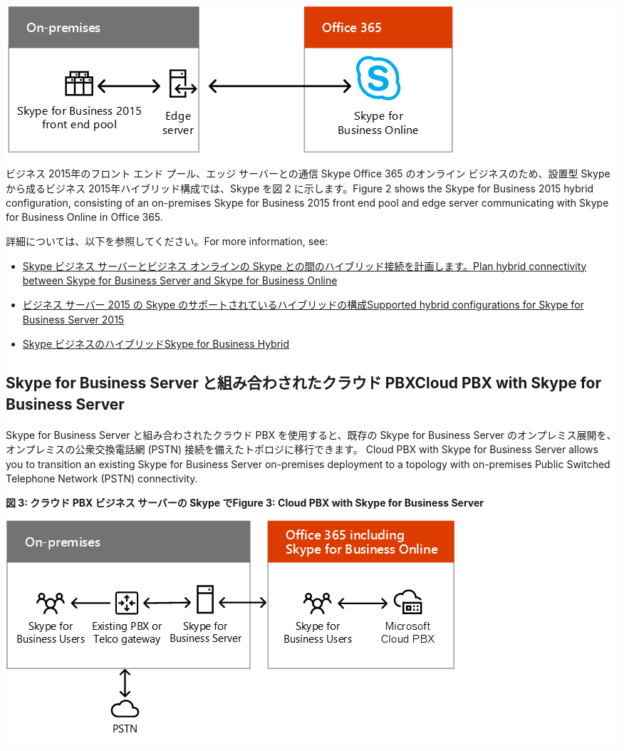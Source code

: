 ![Skype for Business 2015 のハイブリッド構成](images/Hybrid_Poster/Hybrid_Cloud_Stack_SaaS_SfB.png)
  
<span data-ttu-id="5e3c1-132">ビジネス 2015年のフロント エンド プール、エッジ サーバーとの通信 Skype Office 365 のオンライン ビジネスのため、設置型 Skype から成るビジネス 2015年ハイブリッド構成では、Skype を図 2 に示します。</span><span class="sxs-lookup"><span data-stu-id="5e3c1-132">Figure 2 shows the Skype for Business 2015 hybrid configuration, consisting of an on-premises Skype for Business 2015 front end pool and edge server communicating with Skype for Business Online in Office 365.</span></span>
  
<span data-ttu-id="5e3c1-133">詳細については、以下を参照してください。</span><span class="sxs-lookup"><span data-stu-id="5e3c1-133">For more information, see:</span></span>
  
- [<span data-ttu-id="5e3c1-134">Skype ビジネス サーバーとビジネス オンラインの Skype との間のハイブリッド接続を計画します。</span><span class="sxs-lookup"><span data-stu-id="5e3c1-134">Plan hybrid connectivity between Skype for Business Server and Skype for Business Online</span></span>](https://technet.microsoft.com/library/jj205403.aspx)
    
- [<span data-ttu-id="5e3c1-135">ビジネス サーバー 2015 の Skype のサポートされているハイブリッドの構成</span><span class="sxs-lookup"><span data-stu-id="5e3c1-135">Supported hybrid configurations for Skype for Business Server 2015</span></span>](https://technet.microsoft.com/library/jj945633.aspx)
    
- [<span data-ttu-id="5e3c1-136">Skype ビジネスのハイブリッド</span><span class="sxs-lookup"><span data-stu-id="5e3c1-136">Skype for Business Hybrid</span></span>](http://hybrid.office.com/skype-for-business/)
    
## <a name="cloud-pbx-with-skype-for-business-server"></a><span data-ttu-id="5e3c1-137">Skype for Business Server と組み合わされたクラウド PBX</span><span class="sxs-lookup"><span data-stu-id="5e3c1-137">Cloud PBX with Skype for Business Server</span></span>

<span data-ttu-id="5e3c1-138">Skype for Business Server と組み合わされたクラウド PBX を使用すると、既存の Skype for Business Server のオンプレミス展開を、オンプレミスの公衆交換電話網 (PSTN) 接続を備えたトポロジに移行できます。 </span><span class="sxs-lookup"><span data-stu-id="5e3c1-138">Cloud PBX with Skype for Business Server allows you to transition an existing Skype for Business Server on-premises deployment to a topology with on-premises Public Switched Telephone Network (PSTN) connectivity.</span></span> 
  
<span data-ttu-id="5e3c1-139">**図 3: クラウド PBX ビジネス サーバーの Skype で**</span><span class="sxs-lookup"><span data-stu-id="5e3c1-139">**Figure 3: Cloud PBX with Skype for Business Server**</span></span>

![Skype for Business Server と組み合わされたクラウド PBX](images/Hybrid_Poster/Hybrid_Cloud_Stack_SaaS_SfB_CloudPBX.png)
  